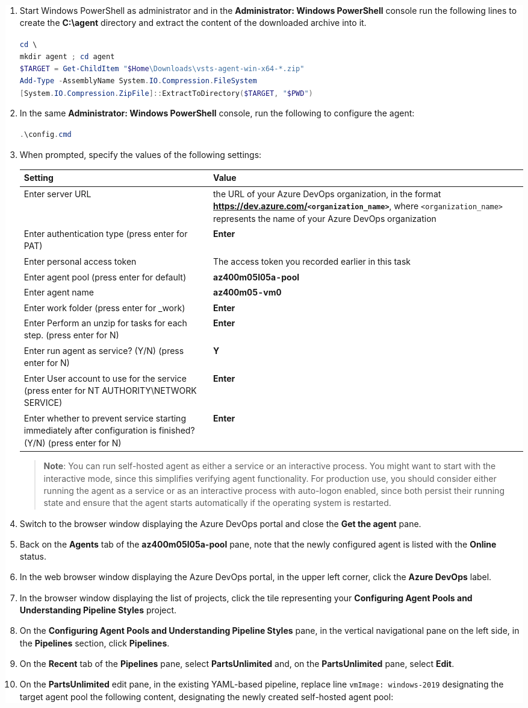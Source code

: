 1. Start Windows PowerShell as administrator and in the **Administrator: Windows PowerShell** console run the following lines to create the **C:\\agent** directory and extract the content of the downloaded archive into it.

    ```powershell
    cd \
    mkdir agent ; cd agent
    $TARGET = Get-ChildItem "$Home\Downloads\vsts-agent-win-x64-*.zip"
    Add-Type -AssemblyName System.IO.Compression.FileSystem
    [System.IO.Compression.ZipFile]::ExtractToDirectory($TARGET, "$PWD")
    ```

1. In the same **Administrator: Windows PowerShell** console, run the following to configure the agent:

    ```powershell
    .\config.cmd
    ```

1. When prompted, specify the values of the following settings:

    | Setting | Value |
    | ------- | ----- |
    | Enter server URL | the URL of your Azure DevOps organization, in the format **<https://dev.azure.com/>`<organization_name>`**, where `<organization_name>` represents the name of your Azure DevOps organization |
    | Enter authentication type (press enter for PAT) | **Enter** |
    | Enter personal access token | The access token you recorded earlier in this task |
    | Enter agent pool (press enter for default) | **az400m05l05a-pool** |
    | Enter agent name | **az400m05-vm0** |
    | Enter work folder (press enter for _work) | **Enter** |
    | Enter Perform an unzip for tasks for each step. (press enter for N) | **Enter** |
    | Enter run agent as service? (Y/N) (press enter for N) | **Y** |
    | Enter User account to use for the service (press enter for NT AUTHORITY\NETWORK SERVICE) | **Enter** |
    | Enter whether to prevent service starting immediately after configuration is finished? (Y/N) (press enter for N) | **Enter** |

    > **Note**: You can run self-hosted agent as either a service or an interactive process. You might want to start with the interactive mode, since this simplifies verifying agent functionality. For production use, you should consider either running the agent as a service or as an interactive process with auto-logon enabled, since both persist their running state and ensure that the agent starts automatically if the operating system is restarted.

1. Switch to the browser window displaying the Azure DevOps portal and close the **Get the agent** pane.
1. Back on the **Agents** tab of the **az400m05l05a-pool** pane, note that the newly configured agent is listed with the **Online** status.
1. In the web browser window displaying the Azure DevOps portal, in the upper left corner, click the **Azure DevOps** label.
1. In the browser window displaying the list of projects, click the tile representing your **Configuring Agent Pools and Understanding Pipeline Styles** project.
1. On the **Configuring Agent Pools and Understanding Pipeline Styles** pane, in the vertical navigational pane on the left side, in the **Pipelines** section, click **Pipelines**.
1. On the **Recent** tab of the **Pipelines** pane, select **PartsUnlimited** and, on the **PartsUnlimited** pane, select **Edit**.
1. On the **PartsUnlimited** edit pane, in the existing YAML-based pipeline, replace line  `vmImage: windows-2019` designating the target agent pool the following content, designating the newly created self-hosted agent pool:
